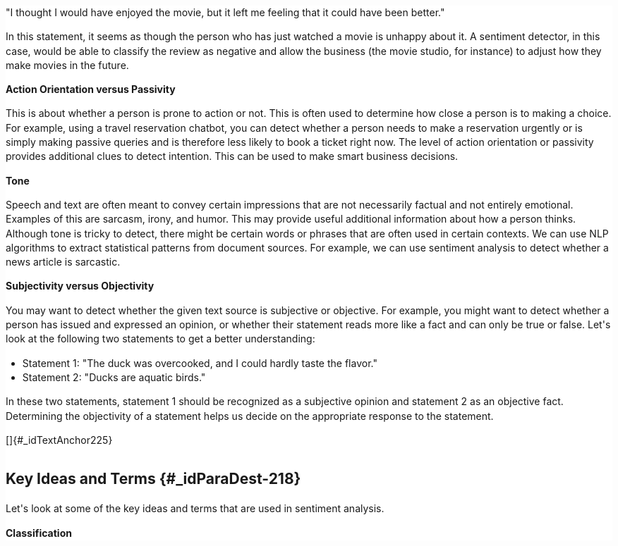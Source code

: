 \"I thought I would have enjoyed the movie, but it left me feeling that
it could have been better.\"

In this statement, it seems as though the person who has just watched a
movie is unhappy about it. A sentiment detector, in this case, would be
able to classify the review as negative and allow the business (the
movie studio, for instance) to adjust how they make movies in the
future.

**Action Orientation versus Passivity**

This is about whether a person is prone to action or not. This is often
used to determine how close a person is to making a choice. For example,
using a travel reservation chatbot, you can detect whether a person
needs to make a reservation urgently or is simply making passive queries
and is therefore less likely to book a ticket right now. The level of
action orientation or passivity provides additional clues to detect
intention. This can be used to make smart business decisions.

**Tone**

Speech and text are often meant to convey certain impressions that are
not necessarily factual and not entirely emotional. Examples of this are
sarcasm, irony, and humor. This may provide useful additional
information about how a person thinks. Although tone is tricky to
detect, there might be certain words or phrases that are often used in
certain contexts. We can use NLP algorithms to extract statistical
patterns from document sources. For example, we can use sentiment
analysis to detect whether a news article is sarcastic.

**Subjectivity versus Objectivity**

You may want to detect whether the given text source is subjective or
objective. For example, you might want to detect whether a person has
issued and expressed an opinion, or whether their statement reads more
like a fact and can only be true or false. Let\'s look at the following
two statements to get a better understanding:

-   Statement 1: \"The duck was overcooked, and I could hardly taste the
    flavor.\"
-   Statement 2: \"Ducks are aquatic birds.\"

In these two statements, statement 1 should be recognized as a
subjective opinion and statement 2 as an objective fact. Determining the
objectivity of a statement helps us decide on the appropriate response
to the statement.

[]{#_idTextAnchor225}

Key Ideas and Terms {#_idParaDest-218}
-------------------

Let\'s look at some of the key ideas and terms that are used in
sentiment analysis.

**Classification**
